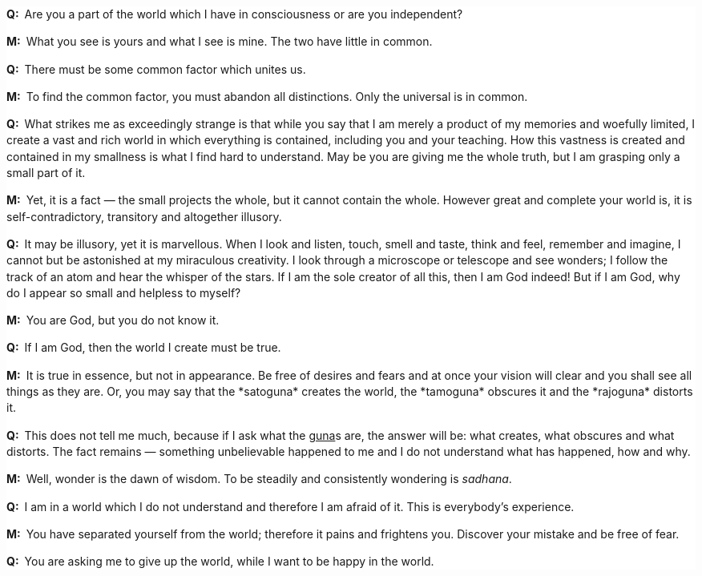 <p><b>Q:</b> Are you a part of the world which I have in consciousness or are you independent?</p>

<p><b>M:</b> What you see is yours and what I see is mine. The two have little in common.</p>

<p><b>Q:</b> There must be some common factor which unites us.</p>

<p><b>M:</b> To find the common factor, you must abandon all distinctions. Only the universal is in common.</p>

<p><b>Q:</b> What strikes me as exceedingly strange is that while you say that I am merely a product of my 
memories and woefully limited, I create a vast and rich world in which everything is contained, 
including you and your teaching. How this vastness is created and contained in my smallness is 
what I find hard to understand. May be you are giving me the whole truth, but I am grasping only a 
small part of it.</p>

<p><b>M:</b> Yet, it is a fact — the small projects the whole, but it cannot contain the whole. However great 
and complete your world is, it is self-contradictory, transitory and altogether illusory.</p>

<p><b>Q:</b> It may be illusory, yet it is marvellous. When I look and listen, touch, smell and taste, think and
feel, remember and imagine, I cannot but be astonished at my miraculous creativity. I look through 
a microscope or telescope and see wonders; I follow the track of an atom and hear the whisper of 
the stars. If I am the sole creator of all this, then I am God indeed! But if I am God, why do I appear 
so small and helpless to myself?</p>

<p><b>M:</b> You are God, but you do not know it.</p>

<p><b>Q:</b> If I am God, then the world I create must be true.</p>

<p><b>M:</b> It is true in essence, but not in appearance. Be free of desires and fears and at once your vision 
will clear and you shall see all things as they are. Or, you may say that the *satoguna* creates the 
world, the *tamoguna* obscures it and the *rajoguna* distorts it.</p>

<p><b>Q:</b> This does not tell me much, because if I ask what the <a href="Attributes, qualities. In <em>Samkhya</em> philosophy the three attributes of the cosmic substance (<em>prakriti</em>) are: illuminating (<em>sattva</em>), activating (<em>rajas</em>) and restraining (<em>tamas</em>).">guna</a>s are, the answer will be: what 
creates, what obscures and what distorts. The fact remains — something unbelievable happened to 
me and I do not understand what has happened, how and why.</p>

<p><b>M:</b> Well, wonder is the dawn of wisdom. To be steadily and consistently wondering is <i>sadhana</i>.</p>

<p><b>Q:</b> I am in a world which I do not understand and therefore I am afraid of it. This is everybody’s 
experience.</p>

<p><b>M:</b> You have separated yourself from the world; therefore it pains and frightens you. Discover your 
mistake and be free of fear.</p>

<p><b>Q:</b> You are asking me to give up the world, while I want to be happy in the world.</p>
